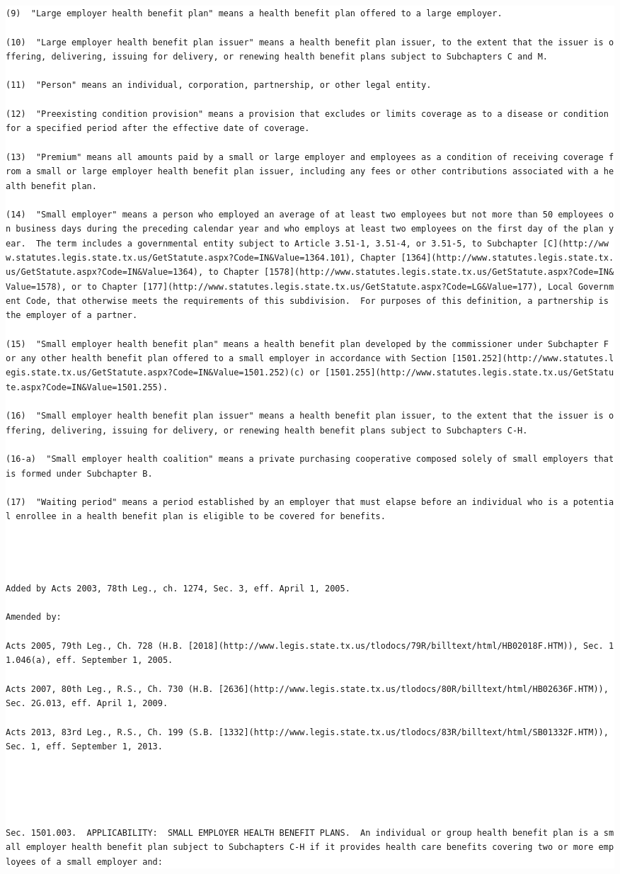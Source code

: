     (9)  "Large employer health benefit plan" means a health benefit plan offered to a large employer.
    
    (10)  "Large employer health benefit plan issuer" means a health benefit plan issuer, to the extent that the issuer is offering, delivering, issuing for delivery, or renewing health benefit plans subject to Subchapters C and M.
    
    (11)  "Person" means an individual, corporation, partnership, or other legal entity.
    
    (12)  "Preexisting condition provision" means a provision that excludes or limits coverage as to a disease or condition for a specified period after the effective date of coverage.
    
    (13)  "Premium" means all amounts paid by a small or large employer and employees as a condition of receiving coverage from a small or large employer health benefit plan issuer, including any fees or other contributions associated with a health benefit plan.
    
    (14)  "Small employer" means a person who employed an average of at least two employees but not more than 50 employees on business days during the preceding calendar year and who employs at least two employees on the first day of the plan year.  The term includes a governmental entity subject to Article 3.51-1, 3.51-4, or 3.51-5, to Subchapter [C](http://www.statutes.legis.state.tx.us/GetStatute.aspx?Code=IN&Value=1364.101), Chapter [1364](http://www.statutes.legis.state.tx.us/GetStatute.aspx?Code=IN&Value=1364), to Chapter [1578](http://www.statutes.legis.state.tx.us/GetStatute.aspx?Code=IN&Value=1578), or to Chapter [177](http://www.statutes.legis.state.tx.us/GetStatute.aspx?Code=LG&Value=177), Local Government Code, that otherwise meets the requirements of this subdivision.  For purposes of this definition, a partnership is the employer of a partner.
    
    (15)  "Small employer health benefit plan" means a health benefit plan developed by the commissioner under Subchapter F or any other health benefit plan offered to a small employer in accordance with Section [1501.252](http://www.statutes.legis.state.tx.us/GetStatute.aspx?Code=IN&Value=1501.252)(c) or [1501.255](http://www.statutes.legis.state.tx.us/GetStatute.aspx?Code=IN&Value=1501.255).
    
    (16)  "Small employer health benefit plan issuer" means a health benefit plan issuer, to the extent that the issuer is offering, delivering, issuing for delivery, or renewing health benefit plans subject to Subchapters C-H.
    
    (16-a)  "Small employer health coalition" means a private purchasing cooperative composed solely of small employers that is formed under Subchapter B.
    
    (17)  "Waiting period" means a period established by an employer that must elapse before an individual who is a potential enrollee in a health benefit plan is eligible to be covered for benefits.
    
    
    
    
    Added by Acts 2003, 78th Leg., ch. 1274, Sec. 3, eff. April 1, 2005.
    
    Amended by: 
    
    Acts 2005, 79th Leg., Ch. 728 (H.B. [2018](http://www.legis.state.tx.us/tlodocs/79R/billtext/html/HB02018F.HTM)), Sec. 11.046(a), eff. September 1, 2005.
    
    Acts 2007, 80th Leg., R.S., Ch. 730 (H.B. [2636](http://www.legis.state.tx.us/tlodocs/80R/billtext/html/HB02636F.HTM)), Sec. 2G.013, eff. April 1, 2009.
    
    Acts 2013, 83rd Leg., R.S., Ch. 199 (S.B. [1332](http://www.legis.state.tx.us/tlodocs/83R/billtext/html/SB01332F.HTM)), Sec. 1, eff. September 1, 2013.
    
    
    
    
    
    Sec. 1501.003.  APPLICABILITY:  SMALL EMPLOYER HEALTH BENEFIT PLANS.  An individual or group health benefit plan is a small employer health benefit plan subject to Subchapters C-H if it provides health care benefits covering two or more employees of a small employer and:
    